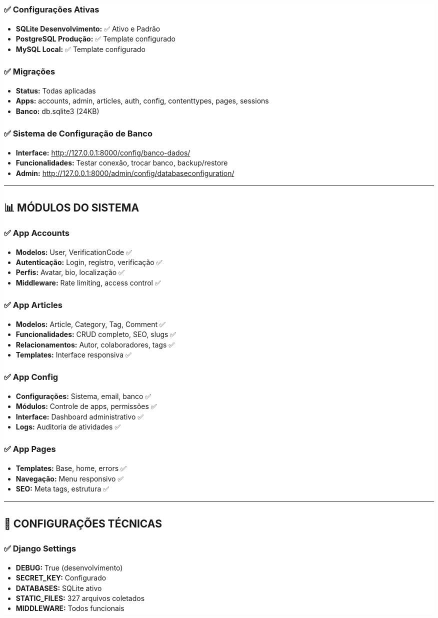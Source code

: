 ### **✅ Configurações Ativas**
- **SQLite Desenvolvimento:** ✅ Ativo e Padrão
- **PostgreSQL Produção:** ✅ Template configurado
- **MySQL Local:** ✅ Template configurado

### **✅ Migrações**
- **Status:** Todas aplicadas
- **Apps:** accounts, admin, articles, auth, config, contenttypes, pages, sessions
- **Banco:** db.sqlite3 (24KB)

### **✅ Sistema de Configuração de Banco**
- **Interface:** http://127.0.0.1:8000/config/banco-dados/
- **Funcionalidades:** Testar conexão, trocar banco, backup/restore
- **Admin:** http://127.0.0.1:8000/admin/config/databaseconfiguration/

---

## 📊 **MÓDULOS DO SISTEMA**

### **✅ App Accounts**
- **Modelos:** User, VerificationCode ✅
- **Autenticação:** Login, registro, verificação ✅
- **Perfis:** Avatar, bio, localização ✅
- **Middleware:** Rate limiting, access control ✅

### **✅ App Articles**
- **Modelos:** Article, Category, Tag, Comment ✅
- **Funcionalidades:** CRUD completo, SEO, slugs ✅
- **Relacionamentos:** Autor, colaboradores, tags ✅
- **Templates:** Interface responsiva ✅

### **✅ App Config**
- **Configurações:** Sistema, email, banco ✅
- **Módulos:** Controle de apps, permissões ✅
- **Interface:** Dashboard administrativo ✅
- **Logs:** Auditoria de atividades ✅

### **✅ App Pages**
- **Templates:** Base, home, errors ✅
- **Navegação:** Menu responsivo ✅
- **SEO:** Meta tags, estrutura ✅

---

## 🔧 **CONFIGURAÇÕES TÉCNICAS**

### **✅ Django Settings**
- **DEBUG:** True (desenvolvimento)
- **SECRET_KEY:** Configurado
- **DATABASES:** SQLite ativo
- **STATIC_FILES:** 327 arquivos coletados
- **MIDDLEWARE:** Todos funcionais
